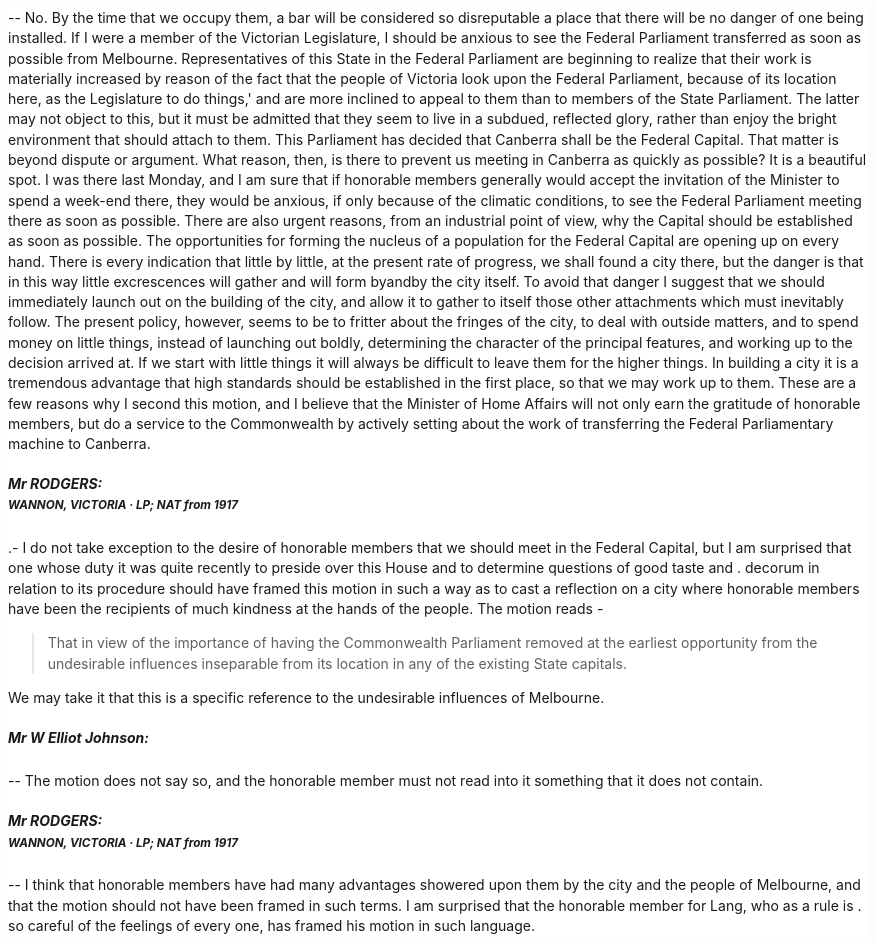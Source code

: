-- No. By the time that we occupy them, a bar will be considered so disreputable a place that there will be no danger of one being installed. If I were a member of the Victorian Legislature, I should be anxious to see the Federal Parliament transferred as soon as possible from Melbourne. Representatives of this State in the Federal Parliament are beginning to realize that their work is materially increased by reason of the fact that the people of Victoria look upon the Federal Parliament, because of its location here, as the Legislature to do things,' and are more inclined to appeal to them than to members of the State Parliament. The latter may not object to this, but it must be admitted that they seem to live in a subdued, reflected glory, rather than enjoy the bright environment that should attach to them. This Parliament has decided that Canberra shall be the Federal Capital. That matter is beyond dispute or argument. What reason, then, is there to prevent us meeting in Canberra as quickly as possible? It is a beautiful spot. I was there last Monday, and I am sure that if honorable members generally would accept the invitation of the Minister to spend a week-end there, they would be anxious, if only because of the climatic conditions, to see the Federal Parliament meeting there as soon as possible. There are also urgent reasons, from an industrial point of view, why the Capital should be established as soon as possible. The opportunities for forming the nucleus of a population for the Federal Capital are opening up on every hand. There is every indication that little by little, at the present rate of progress, we shall found a city there, but the danger is that in this way little excrescences will gather and will form byandby the city itself. To avoid that danger I suggest that we should immediately launch out on the building of the city, and allow it to gather to itself those other attachments which must inevitably follow. The present policy, however, seems to be to fritter about the fringes of the city, to deal with outside matters, and to spend money on little things, instead of launching out boldly, determining the character of the principal features, and working up to the decision arrived at. If we start with little things it will always be difficult to leave them for the higher things. In building a city it is a tremendous advantage that high standards should be established in the first place, so that we may work up to them. These are a few reasons why I second this motion, and I believe that the Minister of Home Affairs will not only earn the gratitude of honorable members, but do a service to the Commonwealth by actively setting about the work of transferring the Federal Parliamentary machine to Canberra. 

##### Mr RODGERS:<br><small class="text-muted">WANNON, VICTORIA &middot; LP; NAT from 1917</small>

.- I do not take exception to the desire of honorable members that we should meet in the Federal Capital, but I am surprised that one whose duty it was quite recently to preside over this House and to determine questions of good taste and . decorum in relation to its procedure should have framed this motion in such a way as to cast a reflection on a city where honorable members have been the recipients of much kindness at the hands of the people. The motion reads - 

  >That in view of the importance of having the Commonwealth Parliament removed at the earliest opportunity from the undesirable influences inseparable from its location in any of the existing State capitals. 

We may take it that this is a specific reference to the undesirable influences of Melbourne. 

##### Mr W Elliot Johnson:

-- The motion does not say so, and the honorable member must not read into it something that it does not contain. 

##### Mr RODGERS:<br><small class="text-muted">WANNON, VICTORIA &middot; LP; NAT from 1917</small>

-- I think that honorable members have had many advantages showered upon them by the city and the people of Melbourne, and that the motion should not have been framed in such terms. I am surprised that the honorable member for Lang, who as a rule is . so careful of the feelings of every one, has framed his motion in such language. 

